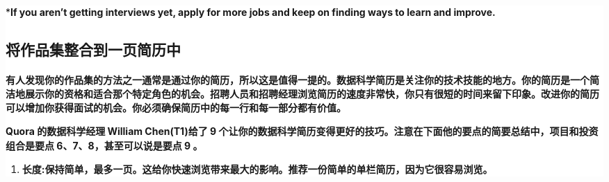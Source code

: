 ***If you aren’t getting interviews yet, apply for more jobs and keep on finding ways to learn and improve.**

## **将作品集整合到一页简历中**

**有人发现你的作品集的方法之一通常是通过你的简历，所以这是值得一提的。数据科学简历是关注你的技术技能的地方。你的简历是一个简洁地展示你的资格和适合那个特定角色的机会。招聘人员和招聘经理浏览简历的速度非常快，你只有很短的时间来留下印象。改进你的简历可以增加你获得面试的机会。你必须确保简历中的每一行和每一部分都有价值。**

**Quora 的数据科学经理 William Chen(T1)给了 9 个让你的数据科学简历变得更好的技巧。**注意在下面他的要点的简要总结中，项目和投资组合是要点 6、7、8，甚至可以说是要点 9** 。**

1.  **长度:保持简单，最多一页。这给你快速浏览带来最大的影响。推荐一份简单的单栏简历，因为它很容易浏览。**
